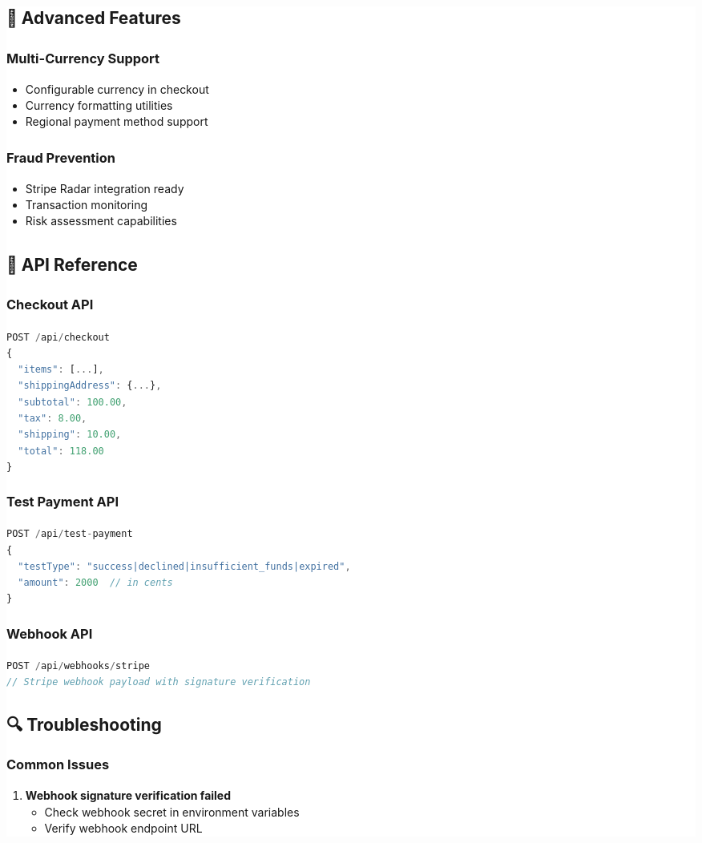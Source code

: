 ## 🚀 Advanced Features

### Multi-Currency Support
- Configurable currency in checkout
- Currency formatting utilities
- Regional payment method support

### Fraud Prevention
- Stripe Radar integration ready
- Transaction monitoring
- Risk assessment capabilities

## 📖 API Reference

### Checkout API
```javascript
POST /api/checkout
{
  "items": [...],
  "shippingAddress": {...},
  "subtotal": 100.00,
  "tax": 8.00,
  "shipping": 10.00,
  "total": 118.00
}
```

### Test Payment API
```javascript
POST /api/test-payment
{
  "testType": "success|declined|insufficient_funds|expired",
  "amount": 2000  // in cents
}
```

### Webhook API
```javascript
POST /api/webhooks/stripe
// Stripe webhook payload with signature verification
```

## 🔍 Troubleshooting

### Common Issues
1. **Webhook signature verification failed**
   - Check webhook secret in environment variables
   - Verify webhook endpoint URL
